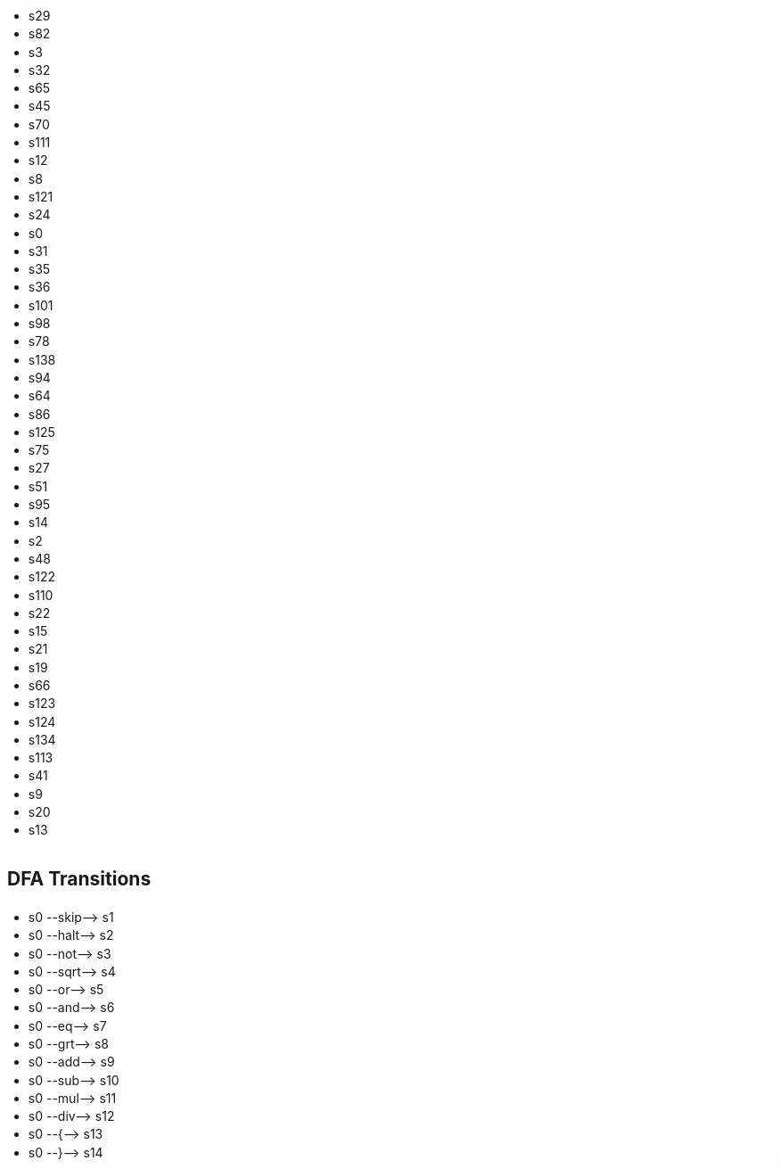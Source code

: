 - s29
- s82
- s3
- s32
- s65
- s45
- s70
- s111
- s12
- s8
- s121
- s24
- s0
- s31
- s35
- s36
- s101
- s98
- s78
- s138
- s94
- s64
- s86
- s125
- s75
- s27
- s51
- s95
- s14
- s2
- s48
- s122
- s110
- s22
- s15
- s21
- s19
- s66
- s123
- s124
- s134
- s113
- s41
- s9
- s20
- s13

## DFA Transitions

- s0 --skip--> s1
- s0 --halt--> s2
- s0 --not--> s3
- s0 --sqrt--> s4
- s0 --or--> s5
- s0 --and--> s6
- s0 --eq--> s7
- s0 --grt--> s8
- s0 --add--> s9
- s0 --sub--> s10
- s0 --mul--> s11
- s0 --div--> s12
- s0 --{--> s13
- s0 --}--> s14